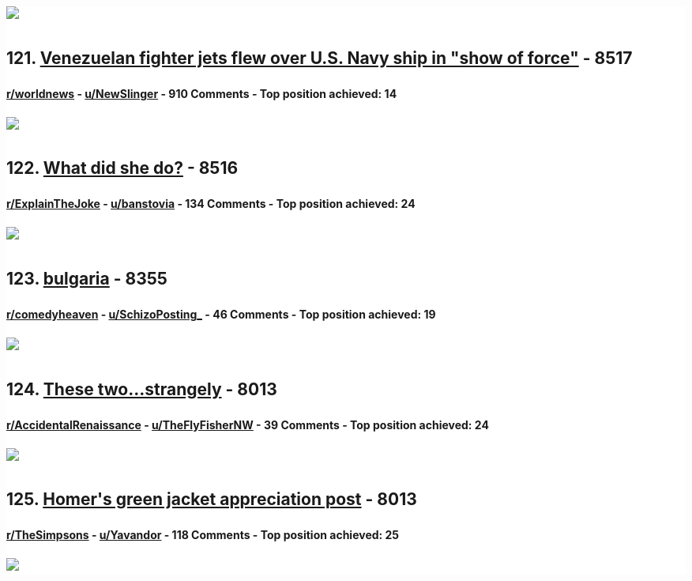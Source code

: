 <a href="https://v.redd.it/igfgt00xb2nf1"><img src="https://external-preview.redd.it/bms4ZngwMHhiMm5mMYBSt2D_viS2Fj54_-2cFBlPKy1LBK9mihq-9OqhIvdX.png?width=140&amp;height=140&amp;crop=140:140,smart&amp;format=jpg&amp;v=enabled&amp;lthumb=true&amp;s=53c8588cbe6d4e3dfc98fe9d60e8e4f917d56d87"></img></a>

## 121. [Venezuelan fighter jets flew over U.S. Navy ship in "show of force"](http://reddit.com/r/worldnews/comments/1n8qqma/venezuelan_fighter_jets_flew_over_us_navy_ship_in/) - 8517
#### [r/worldnews](http://reddit.com/r/worldnews) - [u/NewSlinger](http://reddit.com/u/NewSlinger) - 910 Comments - Top position achieved: 14

<a href="https://www.cbsnews.com/news/venezuela-fighter-jets-navy-ship-trump-maduro/"><img src="https://external-preview.redd.it/GpbOr-rRxSpx9monUQL1KJHkqOyPooDNaSvdJHXSf9E.jpeg?width=140&amp;height=73&amp;crop=140:73,smart&amp;auto=webp&amp;s=43e2524b1710b08b1141069cebfa02ad01787fa0"></img></a>

## 122. [What did she do?](http://reddit.com/r/ExplainTheJoke/comments/1n8lj4l/what_did_she_do/) - 8516
#### [r/ExplainTheJoke](http://reddit.com/r/ExplainTheJoke) - [u/banstovia](http://reddit.com/u/banstovia) - 134 Comments - Top position achieved: 24

<a href="https://i.redd.it/98wc3wxol7nf1.jpeg"><img src="image"></img></a>

## 123. [bulgaria](http://reddit.com/r/comedyheaven/comments/1n86ihe/bulgaria/) - 8355
#### [r/comedyheaven](http://reddit.com/r/comedyheaven) - [u/SchizoPosting_](http://reddit.com/u/SchizoPosting_) - 46 Comments - Top position achieved: 19

<a href="https://i.redd.it/y94eknh3l4nf1.jpeg"><img src="https://b.thumbs.redditmedia.com/Oe5i82trdN6njGLD711E2WjDBjIEjwyRUn6h30Xo8eI.jpg"></img></a>

## 124. [These two…strangely](http://reddit.com/r/AccidentalRenaissance/comments/1n7yqt6/these_twostrangely/) - 8013
#### [r/AccidentalRenaissance](http://reddit.com/r/AccidentalRenaissance) - [u/TheFlyFisherNW](http://reddit.com/u/TheFlyFisherNW) - 39 Comments - Top position achieved: 24

<a href="https://i.redd.it/4rvk1sdka2nf1.jpeg"><img src="https://b.thumbs.redditmedia.com/f_fjaYvMNnUYr6-H2VqQZxbAMahXgF9gdYiaqyGETgo.jpg"></img></a>

## 125. [Homer's green jacket appreciation post](http://reddit.com/r/TheSimpsons/comments/1n8nwa8/homers_green_jacket_appreciation_post/) - 8013
#### [r/TheSimpsons](http://reddit.com/r/TheSimpsons) - [u/Yavandor](http://reddit.com/u/Yavandor) - 118 Comments - Top position achieved: 25

<a href="https://www.reddit.com/gallery/1n8nwa8"><img src="https://b.thumbs.redditmedia.com/HH71QfFho_c-1ARzRhzDexHJLE8C-rc4ljVDhAd9BLo.jpg"></img></a>
